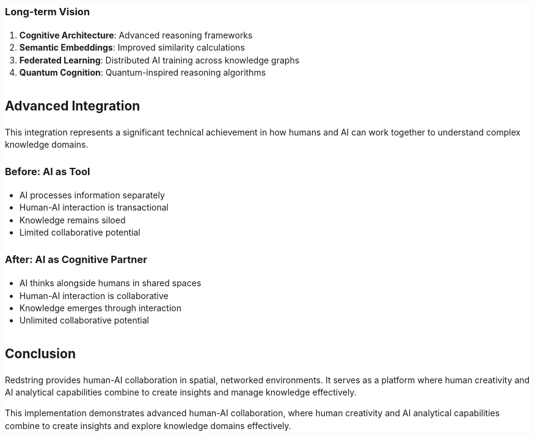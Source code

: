 ### Long-term Vision
1. **Cognitive Architecture**: Advanced reasoning frameworks
2. **Semantic Embeddings**: Improved similarity calculations
3. **Federated Learning**: Distributed AI training across knowledge graphs
4. **Quantum Cognition**: Quantum-inspired reasoning algorithms

## Advanced Integration

This integration represents a significant technical achievement in how humans and AI can work together to understand complex knowledge domains.

### Before: AI as Tool
- AI processes information separately
- Human-AI interaction is transactional
- Knowledge remains siloed
- Limited collaborative potential

### After: AI as Cognitive Partner
- AI thinks alongside humans in shared spaces
- Human-AI interaction is collaborative
- Knowledge emerges through interaction
- Unlimited collaborative potential

## Conclusion

Redstring provides human-AI collaboration in spatial, networked environments. It serves as a platform where human creativity and AI analytical capabilities combine to create insights and manage knowledge effectively.

This implementation demonstrates advanced human-AI collaboration, where human creativity and AI analytical capabilities combine to create insights and explore knowledge domains effectively. 